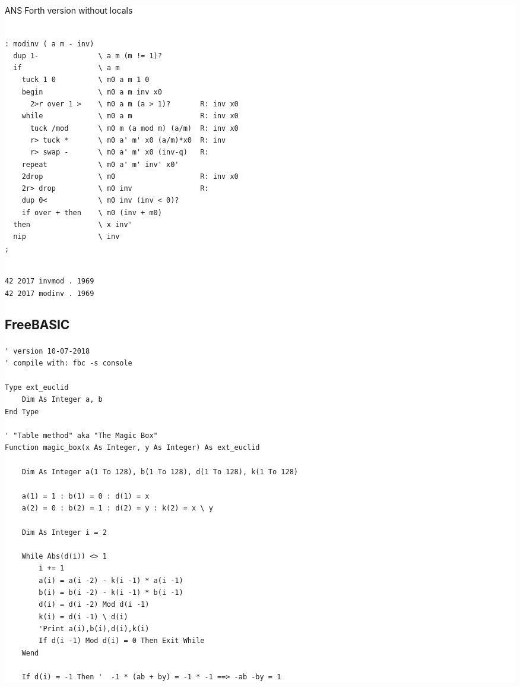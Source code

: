 ANS Forth version without locals

```forth

: modinv ( a m - inv)
  dup 1-              \ a m (m != 1)?
  if                  \ a m
    tuck 1 0          \ m0 a m 1 0
    begin             \ m0 a m inv x0
      2>r over 1 >    \ m0 a m (a > 1)?       R: inv x0
    while             \ m0 a m                R: inv x0
      tuck /mod       \ m0 m (a mod m) (a/m)  R: inv x0
      r> tuck *       \ m0 a' m' x0 (a/m)*x0  R: inv
      r> swap -       \ m0 a' m' x0 (inv-q)   R:
    repeat            \ m0 a' m' inv' x0'
    2drop             \ m0                    R: inv x0
    2r> drop          \ m0 inv                R:
    dup 0<            \ m0 inv (inv < 0)?
    if over + then    \ m0 (inv + m0)
  then                \ x inv'
  nip                 \ inv
;

```


```txt

42 2017 invmod . 1969
42 2017 modinv . 1969

```



## FreeBASIC


```freebasic
' version 10-07-2018
' compile with: fbc -s console

Type ext_euclid
    Dim As Integer a, b
End Type

' "Table method" aka "The Magic Box"
Function magic_box(x As Integer, y As Integer) As ext_euclid

    Dim As Integer a(1 To 128), b(1 To 128), d(1 To 128), k(1 To 128)

    a(1) = 1 : b(1) = 0 : d(1) = x
    a(2) = 0 : b(2) = 1 : d(2) = y : k(2) = x \ y

    Dim As Integer i = 2

    While Abs(d(i)) <> 1
        i += 1
        a(i) = a(i -2) - k(i -1) * a(i -1)
        b(i) = b(i -2) - k(i -1) * b(i -1)
        d(i) = d(i -2) Mod d(i -1)
        k(i) = d(i -1) \ d(i)
        'Print a(i),b(i),d(i),k(i)
        If d(i -1) Mod d(i) = 0 Then Exit While
    Wend

    If d(i) = -1 Then '  -1 * (ab + by) = -1 * -1 ==> -ab -by = 1
```
